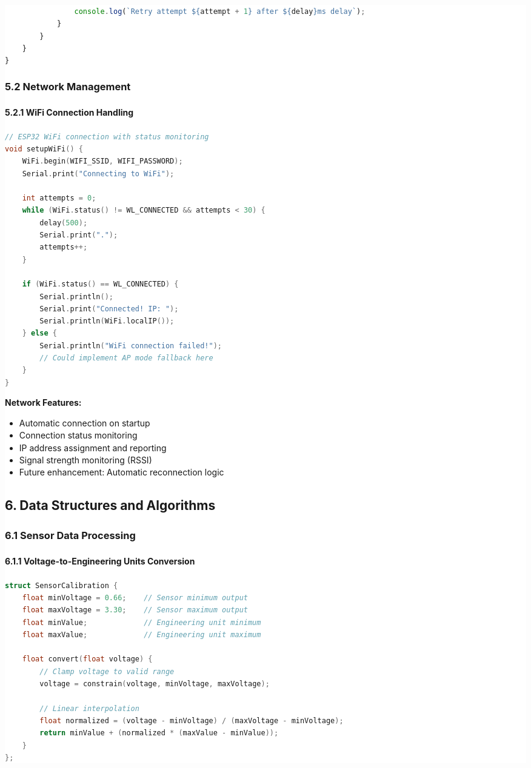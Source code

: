 ```javascript
                console.log(`Retry attempt ${attempt + 1} after ${delay}ms delay`);
            }
        }
    }
}
```

### 5.2 Network Management

#### 5.2.1 WiFi Connection Handling
```cpp
// ESP32 WiFi connection with status monitoring
void setupWiFi() {
    WiFi.begin(WIFI_SSID, WIFI_PASSWORD);
    Serial.print("Connecting to WiFi");
    
    int attempts = 0;
    while (WiFi.status() != WL_CONNECTED && attempts < 30) {
        delay(500);
        Serial.print(".");
        attempts++;
    }
    
    if (WiFi.status() == WL_CONNECTED) {
        Serial.println();
        Serial.print("Connected! IP: ");
        Serial.println(WiFi.localIP());
    } else {
        Serial.println("WiFi connection failed!");
        // Could implement AP mode fallback here
    }
}
```

**Network Features:**
- Automatic connection on startup
- Connection status monitoring
- IP address assignment and reporting
- Signal strength monitoring (RSSI)
- Future enhancement: Automatic reconnection logic

## 6. Data Structures and Algorithms

### 6.1 Sensor Data Processing

#### 6.1.1 Voltage-to-Engineering Units Conversion
```cpp
struct SensorCalibration {
    float minVoltage = 0.66;    // Sensor minimum output
    float maxVoltage = 3.30;    // Sensor maximum output  
    float minValue;             // Engineering unit minimum
    float maxValue;             // Engineering unit maximum
    
    float convert(float voltage) {
        // Clamp voltage to valid range
        voltage = constrain(voltage, minVoltage, maxVoltage);
        
        // Linear interpolation
        float normalized = (voltage - minVoltage) / (maxVoltage - minVoltage);
        return minValue + (normalized * (maxValue - minValue));
    }
};
```
